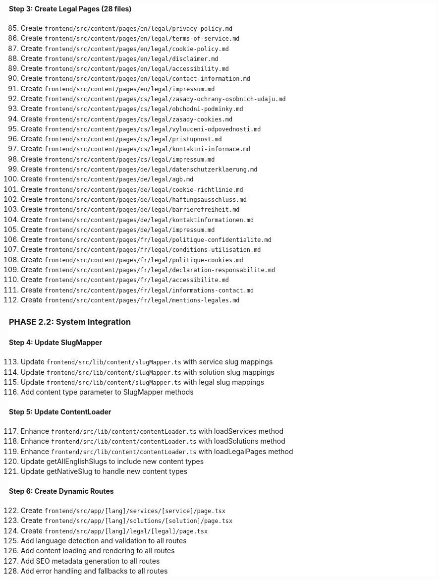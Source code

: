#### **Step 3: Create Legal Pages (28 files)**
85. Create `frontend/src/content/pages/en/legal/privacy-policy.md`
86. Create `frontend/src/content/pages/en/legal/terms-of-service.md`
87. Create `frontend/src/content/pages/en/legal/cookie-policy.md`
88. Create `frontend/src/content/pages/en/legal/disclaimer.md`
89. Create `frontend/src/content/pages/en/legal/accessibility.md`
90. Create `frontend/src/content/pages/en/legal/contact-information.md`
91. Create `frontend/src/content/pages/en/legal/impressum.md`
92. Create `frontend/src/content/pages/cs/legal/zasady-ochrany-osobnich-udaju.md`
93. Create `frontend/src/content/pages/cs/legal/obchodni-podminky.md`
94. Create `frontend/src/content/pages/cs/legal/zasady-cookies.md`
95. Create `frontend/src/content/pages/cs/legal/vylouceni-odpovednosti.md`
96. Create `frontend/src/content/pages/cs/legal/pristupnost.md`
97. Create `frontend/src/content/pages/cs/legal/kontaktni-informace.md`
98. Create `frontend/src/content/pages/cs/legal/impressum.md`
99. Create `frontend/src/content/pages/de/legal/datenschutzerklaerung.md`
100. Create `frontend/src/content/pages/de/legal/agb.md`
101. Create `frontend/src/content/pages/de/legal/cookie-richtlinie.md`
102. Create `frontend/src/content/pages/de/legal/haftungsausschluss.md`
103. Create `frontend/src/content/pages/de/legal/barrierefreiheit.md`
104. Create `frontend/src/content/pages/de/legal/kontaktinformationen.md`
105. Create `frontend/src/content/pages/de/legal/impressum.md`
106. Create `frontend/src/content/pages/fr/legal/politique-confidentialite.md`
107. Create `frontend/src/content/pages/fr/legal/conditions-utilisation.md`
108. Create `frontend/src/content/pages/fr/legal/politique-cookies.md`
109. Create `frontend/src/content/pages/fr/legal/declaration-responsabilite.md`
110. Create `frontend/src/content/pages/fr/legal/accessibilite.md`
111. Create `frontend/src/content/pages/fr/legal/informations-contact.md`
112. Create `frontend/src/content/pages/fr/legal/mentions-legales.md`

### **PHASE 2.2: System Integration**

#### **Step 4: Update SlugMapper**
113. Update `frontend/src/lib/content/slugMapper.ts` with service slug mappings
114. Update `frontend/src/lib/content/slugMapper.ts` with solution slug mappings
115. Update `frontend/src/lib/content/slugMapper.ts` with legal slug mappings
116. Add content type parameter to SlugMapper methods

#### **Step 5: Update ContentLoader**
117. Enhance `frontend/src/lib/content/contentLoader.ts` with loadServices method
118. Enhance `frontend/src/lib/content/contentLoader.ts` with loadSolutions method
119. Enhance `frontend/src/lib/content/contentLoader.ts` with loadLegalPages method
120. Update getAllEnglishSlugs to include new content types
121. Update getNativeSlug to handle new content types

#### **Step 6: Create Dynamic Routes**
122. Create `frontend/src/app/[lang]/services/[service]/page.tsx`
123. Create `frontend/src/app/[lang]/solutions/[solution]/page.tsx`
124. Create `frontend/src/app/[lang]/legal/[legal]/page.tsx`
125. Add language detection and validation to all routes
126. Add content loading and rendering to all routes
127. Add SEO metadata generation to all routes
128. Add error handling and fallbacks to all routes
